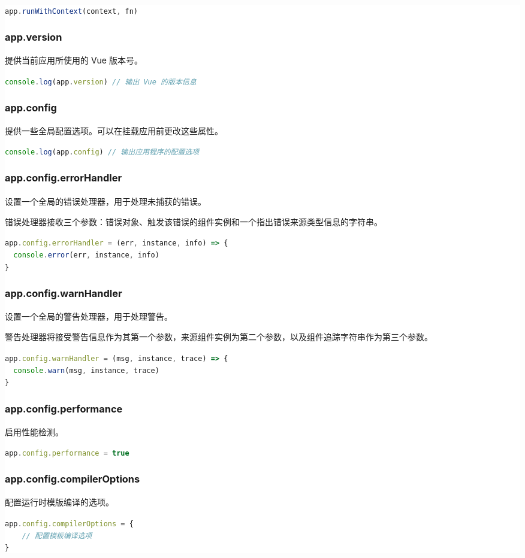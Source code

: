 ```JavaScript
app.runWithContext(context, fn)
```

### app.version

提供当前应用所使用的 Vue 版本号。

```JavaScript
console.log(app.version) // 输出 Vue 的版本信息
```

### app.config

提供一些全局配置选项。可以在挂载应用前更改这些属性。

```JavaScript
console.log(app.config) // 输出应用程序的配置选项
```

### app.config.errorHandler

设置一个全局的错误处理器，用于处理未捕获的错误。

错误处理器接收三个参数：错误对象、触发该错误的组件实例和一个指出错误来源类型信息的字符串。

```JavaScript
app.config.errorHandler = (err, instance, info) => {
  console.error(err, instance, info)
}
```

### app.config.warnHandler

设置一个全局的警告处理器，用于处理警告。

警告处理器将接受警告信息作为其第一个参数，来源组件实例为第二个参数，以及组件追踪字符串作为第三个参数。

```JavaScript
app.config.warnHandler = (msg, instance, trace) => {
  console.warn(msg, instance, trace)
}
```

### app.config.performance

启用性能检测。

```JavaScript
app.config.performance = true
```

### app.config.compilerOptions

配置运行时模版编译的选项。

```JavaScript
app.config.compilerOptions = {
    // 配置模板编译选项
}
```
